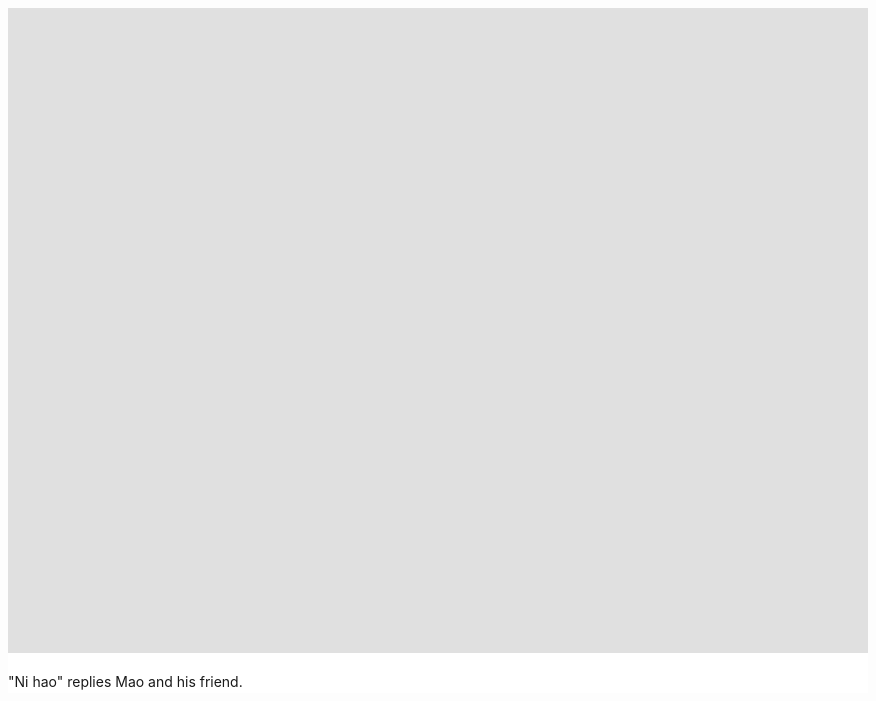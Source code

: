 <img src="/assets/images/i.png" data-echo="https://imgur.com/QmvRDJG.jpg">

"Ni hao" replies Mao and his friend.
